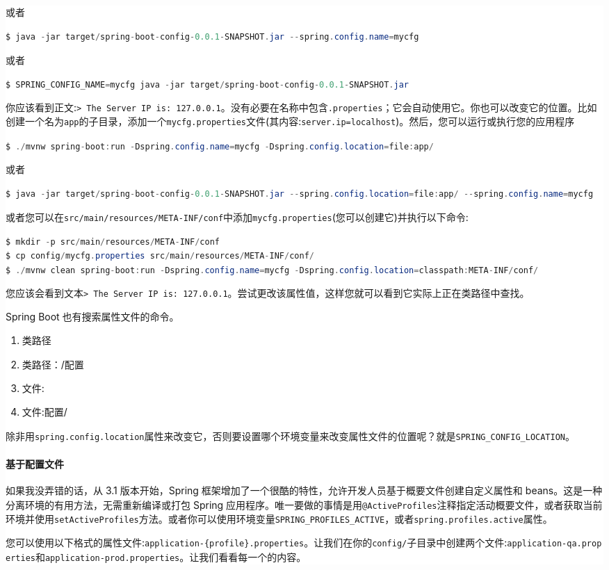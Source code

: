 或者

```java
$ java -jar target/spring-boot-config-0.0.1-SNAPSHOT.jar --spring.config.name=mycfg

```

或者

```java
$ SPRING_CONFIG_NAME=mycfg java -jar target/spring-boot-config-0.0.1-SNAPSHOT.jar

```

你应该看到正文:`> The Server IP is: 127.0.0.1`。没有必要在名称中包含`.properties`；它会自动使用它。你也可以改变它的位置。比如创建一个名为`app`的子目录，添加一个`mycfg.properties`文件(其内容:`server.ip=localhost`)。然后，您可以运行或执行您的应用程序

```java
$ ./mvnw spring-boot:run -Dspring.config.name=mycfg -Dspring.config.location=file:app/

```

或者

```java
$ java -jar target/spring-boot-config-0.0.1-SNAPSHOT.jar --spring.config.location=file:app/ --spring.config.name=mycfg

```

或者您可以在`src/main/resources/META-INF/conf`中添加`mycfg.properties`(您可以创建它)并执行以下命令:

```java
$ mkdir -p src/main/resources/META-INF/conf
$ cp config/mycfg.properties src/main/resources/META-INF/conf/
$ ./mvnw clean spring-boot:run -Dspring.config.name=mycfg -Dspring.config.location=classpath:META-INF/conf/

```

您应该会看到文本`> The Server IP is: 127.0.0.1`。尝试更改该属性值，这样您就可以看到它实际上正在类路径中查找。

Spring Boot 也有搜索属性文件的命令。

1.  类路径

2.  类路径：/配置

3.  文件:

4.  文件:配置/

除非用`spring.config.location`属性来改变它，否则要设置哪个环境变量来改变属性文件的位置呢？就是`SPRING_CONFIG_LOCATION`。

#### 基于配置文件

如果我没弄错的话，从 3.1 版本开始，Spring 框架增加了一个很酷的特性，允许开发人员基于概要文件创建自定义属性和 beans。这是一种分离环境的有用方法，无需重新编译或打包 Spring 应用程序。唯一要做的事情是用`@ActiveProfiles`注释指定活动概要文件，或者获取当前环境并使用`setActiveProfiles`方法。或者你可以使用环境变量`SPRING_PROFILES_ACTIVE`，或者`spring.profiles.active`属性。

您可以使用以下格式的属性文件:`application-{profile}.properties`。让我们在你的`config/`子目录中创建两个文件:`application-qa.properties`和`application-prod.properties`。让我们看看每一个的内容。
